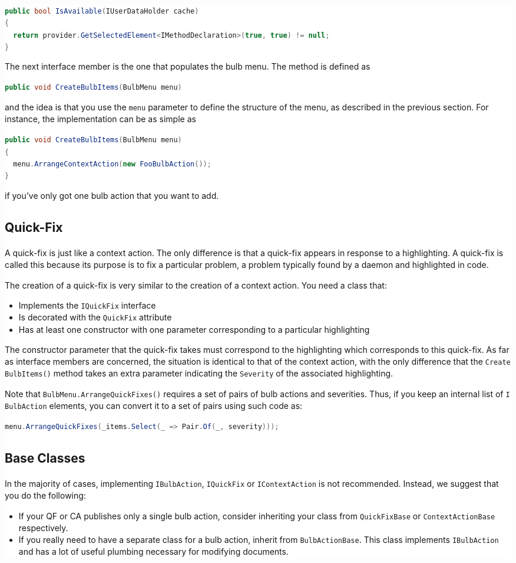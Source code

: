 ```csharp
public bool IsAvailable(IUserDataHolder cache)
{
  return provider.GetSelectedElement<IMethodDeclaration>(true, true) != null;
}
```

The next interface member is the one that populates the bulb menu. The method is defined as

```csharp
public void CreateBulbItems(BulbMenu menu)
```

and the idea is that you use the `menu` parameter to define the structure of the menu, as described in the previous section. For instance, the implementation can be as simple as

```csharp
public void CreateBulbItems(BulbMenu menu)
{
  menu.ArrangeContextAction(new FooBulbAction());
}
```

if you’ve only got one bulb action that you want to add.

## Quick-Fix

A quick-fix is just like a context action. The only difference is that a quick-fix appears in response to a highlighting. A quick-fix is called this because its purpose is to fix a particular problem, a problem typically found by a daemon and highlighted in code.

The creation of a quick-fix is very similar to the creation of a context action. You need a class that:

* Implements the `IQuickFix` interface
* Is decorated with the `QuickFix` attribute
* Has at least one constructor with one parameter corresponding to a particular highlighting

The constructor parameter that the quick-fix takes must correspond to the highlighting which corresponds to this quick-fix. As far as interface members are concerned, the situation is identical to that of the context action, with the only difference that the `CreateBulbItems()` method takes an extra parameter indicating the `Severity` of the associated highlighting.

Note that `BulbMenu.ArrangeQuickFixes()` requires a set of pairs of bulb actions and severities. Thus, if you keep an internal list of `IBulbAction` elements, you can convert it to a set of pairs using such code as:

```csharp
menu.ArrangeQuickFixes(_items.Select(_ => Pair.Of(_, severity)));
```

## Base Classes

In the majority of cases, implementing `IBulbAction`, `IQuickFix` or `IContextAction` is not recommended. Instead, we suggest that you do the following:

* If your QF or CA publishes only a single bulb action, consider inheriting your class from `QuickFixBase` or `ContextActionBase` respectively.
* If you really need to have a separate class for a bulb action, inherit from `BulbActionBase`. This class implements `IBulbAction` and has a lot of useful plumbing necessary for modifying documents.